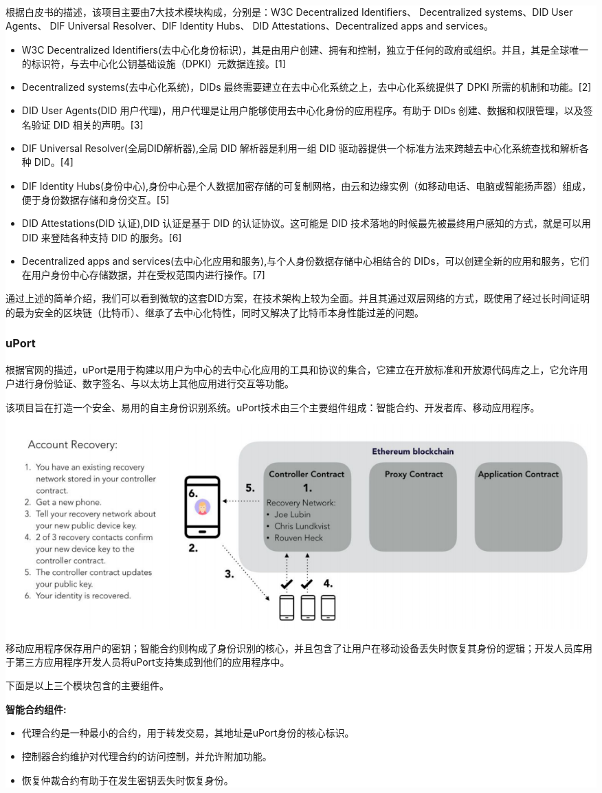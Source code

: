 根据白皮书的描述，该项目主要由7大技术模块构成，分别是：W3C Decentralized Identifiers、 Decentralized systems、DID User Agents、 DIF Universal Resolver、DIF Identity Hubs、 DID Attestations、Decentralized apps and services。

- W3C Decentralized Identifiers(去中心化身份标识)，其是由用户创建、拥有和控制，独立于任何的政府或组织。并且，其是全球唯一的标识符，与去中心化公钥基础设施（DPKI）元数据连接。[1]
  
-  Decentralized systems(去中心化系统)，DIDs 最终需要建立在去中心化系统之上，去中心化系统提供了 DPKI 所需的机制和功能。[2]
  
-  DID User Agents(DID 用户代理)，用户代理是让用户能够使用去中心化身份的应用程序。有助于 DIDs 创建、数据和权限管理，以及签名验证 DID 相关的声明。[3]

- DIF Universal Resolver(全局DID解析器),全局 DID 解析器是利用一组 DID 驱动器提供一个标准方法来跨越去中心化系统查找和解析各种 DID。[4]
  
- DIF Identity Hubs(身份中心),身份中心是个人数据加密存储的可复制网格，由云和边缘实例（如移动电话、电脑或智能扬声器）组成，便于身份数据存储和身份交互。[5]
  
- DID Attestations(DID 认证),DID 认证是基于 DID 的认证协议。这可能是 DID 技术落地的时候最先被最终用户感知的方式，就是可以用 DID 来登陆各种支持 DID 的服务。[6]
  
- Decentralized apps and services(去中心化应用和服务),与个人身份数据存储中心相结合的 DIDs，可以创建全新的应用和服务，它们在用户身份中心存储数据，并在受权范围内进行操作。[7]

通过上述的简单介绍，我们可以看到微软的这套DID方案，在技术架构上较为全面。并且其通过双层网络的方式，既使用了经过长时间证明的最为安全的区块链（比特币）、继承了去中心化特性，同时又解决了比特币本身性能过差的问题。

### uPort

根据官网的描述，uPort是用于构建以用户为中心的去中心化应用的工具和协议的集合，它建立在开放标准和开放源代码库之上，它允许用户进行身份验证、数字签名、与以太坊上其他应用进行交互等功能。

该项目旨在打造一个安全、易用的自主身份识别系统。uPort技术由三个主要组件组成：智能合约、开发者库、移动应用程序。

![](uPort2.png)

移动应用程序保存用户的密钥；智能合约则构成了身份识别的核心，并且包含了让用户在移动设备丢失时恢复其身份的逻辑；开发人员库用于第三方应用程序开发人员将uPort支持集成到他们的应用程序中。

下面是以上三个模块包含的主要组件。

**智能合约组件:**

- 代理合约是一种最小的合约，用于转发交易，其地址是uPort身份的核心标识。

- 控制器合约维护对代理合约的访问控制，并允许附加功能。

- 恢复仲裁合约有助于在发生密钥丢失时恢复身份。
